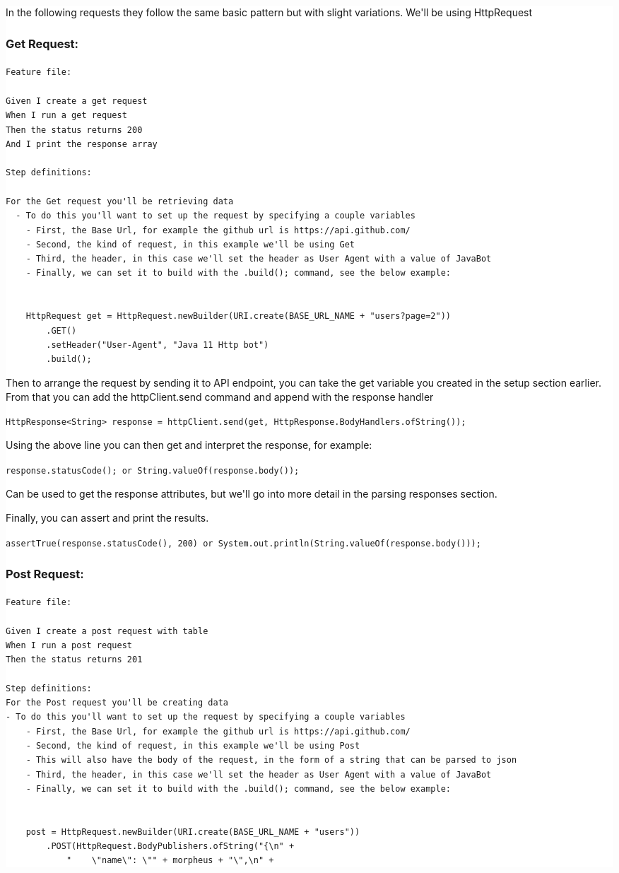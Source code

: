 In the following requests they follow the same basic pattern but with slight variations. We'll be using HttpRequest

### Get Request:
````
Feature file:

Given I create a get request
When I run a get request
Then the status returns 200
And I print the response array

Step definitions:

For the Get request you'll be retrieving data
  - To do this you'll want to set up the request by specifying a couple variables
    - First, the Base Url, for example the github url is https://api.github.com/
    - Second, the kind of request, in this example we'll be using Get
    - Third, the header, in this case we'll set the header as User Agent with a value of JavaBot
    - Finally, we can set it to build with the .build(); command, see the below example:


    HttpRequest get = HttpRequest.newBuilder(URI.create(BASE_URL_NAME + "users?page=2"))
        .GET()
        .setHeader("User-Agent", "Java 11 Http bot")
        .build();
````

Then to arrange the request by sending it to API endpoint, you can take the get variable you created in the setup section earlier.
From that you can add the httpClient.send command and append with the response handler

    HttpResponse<String> response = httpClient.send(get, HttpResponse.BodyHandlers.ofString());

Using the above line you can then get and interpret the response, for example:

    response.statusCode(); or String.valueOf(response.body());

Can be used to get the response attributes, but we'll go into more detail in the parsing responses section.

Finally, you can assert and print the results.

    assertTrue(response.statusCode(), 200) or System.out.println(String.valueOf(response.body()));

### Post Request:
```
Feature file:

Given I create a post request with table
When I run a post request
Then the status returns 201

Step definitions:
For the Post request you'll be creating data
- To do this you'll want to set up the request by specifying a couple variables
    - First, the Base Url, for example the github url is https://api.github.com/
    - Second, the kind of request, in this example we'll be using Post
    - This will also have the body of the request, in the form of a string that can be parsed to json
    - Third, the header, in this case we'll set the header as User Agent with a value of JavaBot
    - Finally, we can set it to build with the .build(); command, see the below example:


    post = HttpRequest.newBuilder(URI.create(BASE_URL_NAME + "users"))
        .POST(HttpRequest.BodyPublishers.ofString("{\n" +
            "    \"name\": \"" + morpheus + "\",\n" +
```